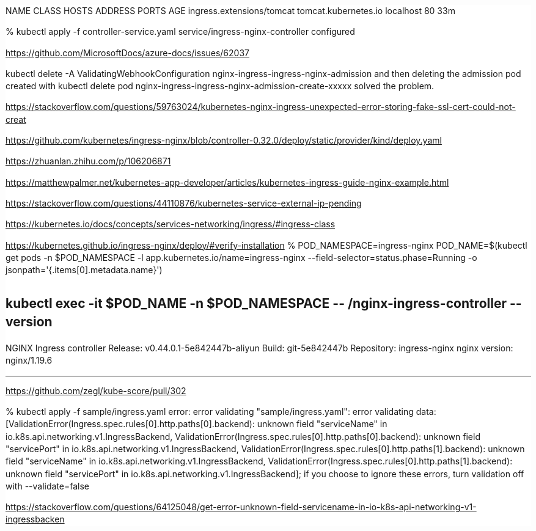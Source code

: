 NAME                        CLASS    HOSTS                  ADDRESS     PORTS   AGE
ingress.extensions/tomcat   <none>   tomcat.kubernetes.io   localhost   80      33m


% kubectl apply -f controller-service.yaml
service/ingress-nginx-controller configured

https://github.com/MicrosoftDocs/azure-docs/issues/62037

kubectl delete -A ValidatingWebhookConfiguration nginx-ingress-ingress-nginx-admission and then deleting the admission pod created with kubectl delete pod nginx-ingress-ingress-nginx-admission-create-xxxxx solved the problem.

https://stackoverflow.com/questions/59763024/kubernetes-nginx-ingress-unexpected-error-storing-fake-ssl-cert-could-not-creat

https://github.com/kubernetes/ingress-nginx/blob/controller-0.32.0/deploy/static/provider/kind/deploy.yaml

https://zhuanlan.zhihu.com/p/106206871

https://matthewpalmer.net/kubernetes-app-developer/articles/kubernetes-ingress-guide-nginx-example.html

https://stackoverflow.com/questions/44110876/kubernetes-service-external-ip-pending

https://kubernetes.io/docs/concepts/services-networking/ingress/#ingress-class


https://kubernetes.github.io/ingress-nginx/deploy/#verify-installation
% POD_NAMESPACE=ingress-nginx
POD_NAME=$(kubectl get pods -n $POD_NAMESPACE -l app.kubernetes.io/name=ingress-nginx --field-selector=status.phase=Running -o jsonpath='{.items[0].metadata.name}')

kubectl exec -it $POD_NAME -n $POD_NAMESPACE -- /nginx-ingress-controller --version
-------------------------------------------------------------------------------
NGINX Ingress controller
  Release:       v0.44.0.1-5e842447b-aliyun
  Build:         git-5e842447b
  Repository:    ingress-nginx
  nginx version: nginx/1.19.6

-------------------------------------------------------------------------------

https://github.com/zegl/kube-score/pull/302



 % kubectl apply -f sample/ingress.yaml
error: error validating "sample/ingress.yaml": error validating data: [ValidationError(Ingress.spec.rules[0].http.paths[0].backend): unknown field "serviceName" in io.k8s.api.networking.v1.IngressBackend, ValidationError(Ingress.spec.rules[0].http.paths[0].backend): unknown field "servicePort" in io.k8s.api.networking.v1.IngressBackend, ValidationError(Ingress.spec.rules[0].http.paths[1].backend): unknown field "serviceName" in io.k8s.api.networking.v1.IngressBackend, ValidationError(Ingress.spec.rules[0].http.paths[1].backend): unknown field "servicePort" in io.k8s.api.networking.v1.IngressBackend]; if you choose to ignore these errors, turn validation off with --validate=false



https://stackoverflow.com/questions/64125048/get-error-unknown-field-servicename-in-io-k8s-api-networking-v1-ingressbacken
